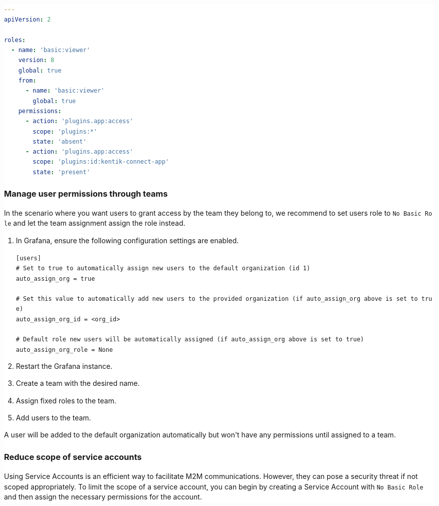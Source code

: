   ```yaml
  ---
  apiVersion: 2

  roles:
    - name: 'basic:viewer'
      version: 8
      global: true
      from:
        - name: 'basic:viewer'
          global: true
      permissions:
        - action: 'plugins.app:access'
          scope: 'plugins:*'
          state: 'absent'
        - action: 'plugins.app:access'
          scope: 'plugins:id:kentik-connect-app'
          state: 'present'
  ```

### Manage user permissions through teams

In the scenario where you want users to grant access by the team they belong to, we recommend to set users role to `No Basic Role` and let the team assignment assign the role instead.

1. In Grafana, ensure the following configuration settings are enabled.

   ```
   [users]
   # Set to true to automatically assign new users to the default organization (id 1)
   auto_assign_org = true

   # Set this value to automatically add new users to the provided organization (if auto_assign_org above is set to true)
   auto_assign_org_id = <org_id>

   # Default role new users will be automatically assigned (if auto_assign_org above is set to true)
   auto_assign_org_role = None
   ```

1. Restart the Grafana instance.
1. Create a team with the desired name.
1. Assign fixed roles to the team.
1. Add users to the team.

A user will be added to the default organization automatically but won't have any permissions until assigned to a team.

### Reduce scope of service accounts

Using Service Accounts is an efficient way to facilitate M2M communications. However, they can pose a security threat if not scoped appropriately. To limit the scope of a service account, you can begin by creating a Service Account with `No Basic Role` and then assign the necessary permissions for the account.
